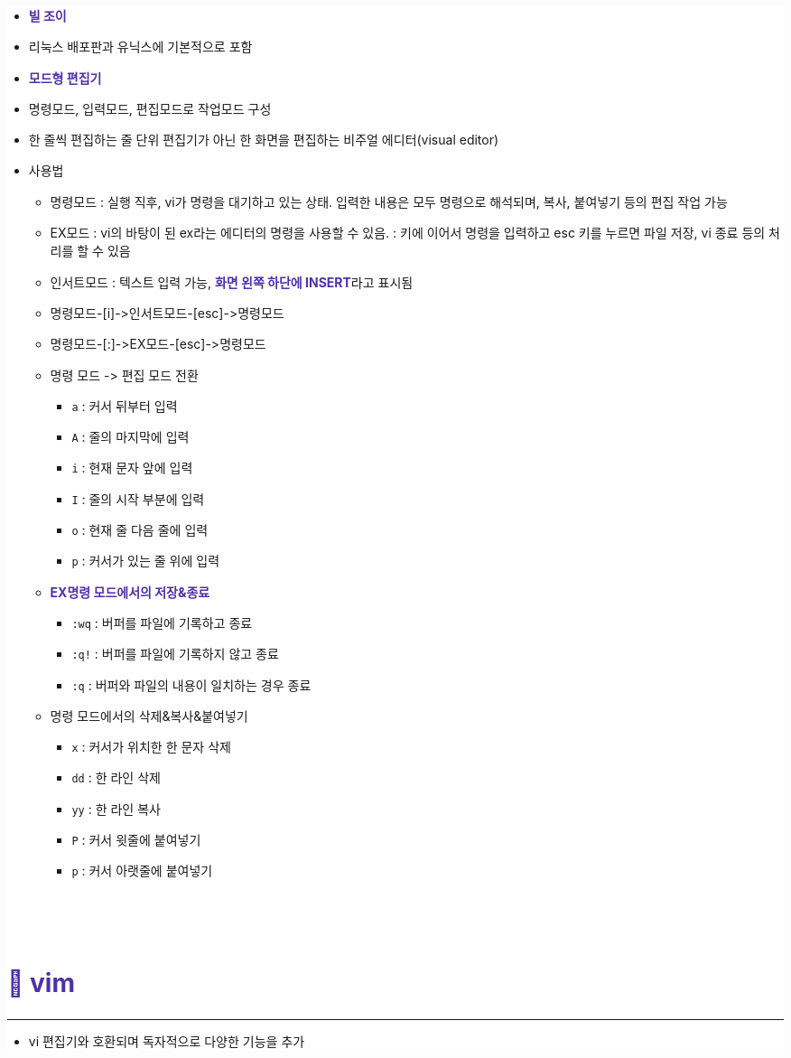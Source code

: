 - <span style="color:#4E31AA">**빌 조이**</span>

- 리눅스 배포판과 유닉스에 기본적으로 포함

- <span style="color:#4E31AA">**모드형 편집기**</span>

- 명령모드, 입력모드, 편집모드로 작업모드 구성

- 한 줄씩 편집하는 줄 단위 편집기가 아닌 한 화면을 편집하는 비주얼 에디터(visual editor)

- 사용법

  - 명령모드 : 실행 직후, vi가 명령을 대기하고 있는 상태. 입력한 내용은 모두 명령으로 해석되며, 복사, 붙여넣기 등의 편집 작업 가능
  
  - EX모드 : vi의 바탕이 된 ex라는 에디터의 명령을 사용할 수 있음. : 키에 이어서 명령을 입력하고 esc 키를 누르면 파일 저장, vi 종료 등의 처리를 할 수 있음
  
  - 인서트모드 : 텍스트 입력 가능, <span style="color:#4E31AA">**화면 왼쪽 하단에 INSERT**</span>라고 표시됨
  
  - 명령모드-[i]->인서트모드-[esc]->명령모드
  
  - 명령모드-[:]->EX모드-[esc]->명령모드

  - 명령 모드 -> 편집 모드 전환
  
    - `a` : 커서 뒤부터 입력
  
    - `A` : 줄의 마지막에 입력
  
    - `i` : 현재 문자 앞에 입력
  
    - `I` : 줄의 시작 부분에 입력 
  
    - `o` : 현재 줄 다음 줄에 입력
  
    - `p` : 커서가 있는 줄 위에 입력
  
  - <span style="color:#4E31AA">**EX명령 모드에서의 저장&종료**</span>
  
    - `:wq` : 버퍼를 파일에 기록하고 종료
  
    - `:q!` : 버퍼를 파일에 기록하지 않고 종료
  
    - `:q` :  버퍼와 파일의 내용이 일치하는 경우 종료
  
  - 명령 모드에서의 삭제&복사&붙여넣기
  
    - `x` : 커서가 위치한 한 문자 삭제
  
    - `dd` : 한 라인 삭제
  
    - `yy` : 한 라인 복사
  
    - `P` : 커서 윗줄에 붙여넣기
  
    - `p` : 커서 아랫줄에 붙여넣기
  
<br>
<br>

# <span style="color:#4E31AA">🐧 vim</span>
<hr>

- vi 편집기와 호환되며 독자적으로 다양한 기능을 추가
